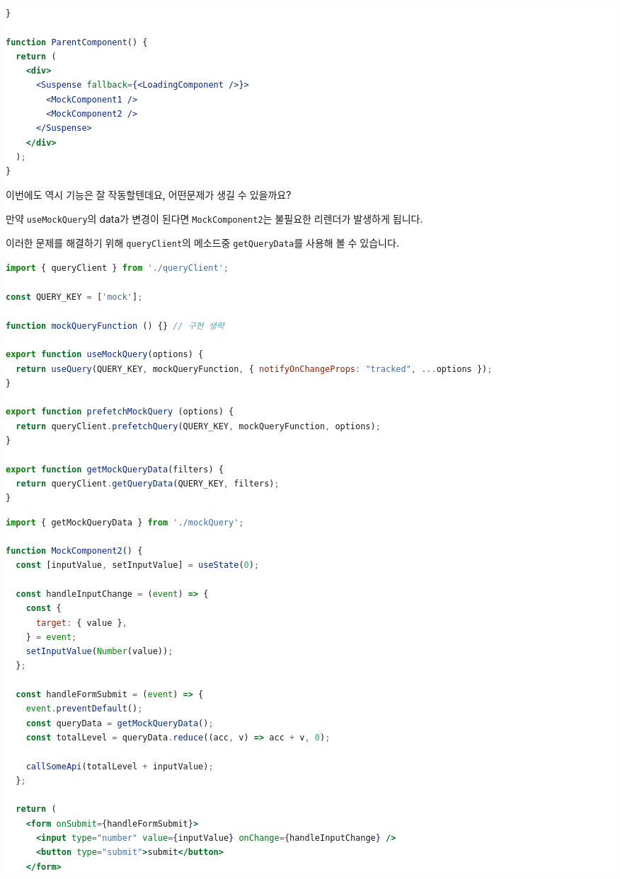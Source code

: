 ```jsx
}

function ParentComponent() {
  return (
    <div>
      <Suspense fallback={<LoadingComponent />}>
        <MockComponent1 />
        <MockComponent2 />
      </Suspense>
    </div>
  );
}
```

이번에도 역시 기능은 잘 작동할텐데요, 어떤문제가 생길 수 있을까요?

만약 `useMockQuery`의 data가 변경이 된다면 `MockComponent2`는 불필요한 리렌더가 발생하게 됩니다.

이러한 문제를 해결하기 위해 `queryClient`의 메소드중 `getQueryData`를 사용해 볼 수 있습니다.

```js title="mockQuery.js"
import { queryClient } from './queryClient';

const QUERY_KEY = ['mock'];

function mockQueryFunction () {} // 구현 생략

export function useMockQuery(options) {
  return useQuery(QUERY_KEY, mockQueryFunction, { notifyOnChangeProps: "tracked", ...options });
}

export function prefetchMockQuery (options) {
  return queryClient.prefetchQuery(QUERY_KEY, mockQueryFunction, options);
}

export function getMockQueryData(filters) {
  return queryClient.getQueryData(QUERY_KEY, filters);
}
```

```jsx
import { getMockQueryData } from './mockQuery';

function MockComponent2() {
  const [inputValue, setInputValue] = useState(0);

  const handleInputChange = (event) => {
    const {
      target: { value },
    } = event;
    setInputValue(Number(value));
  };

  const handleFormSubmit = (event) => {
    event.preventDefault();
    const queryData = getMockQueryData();
    const totalLevel = queryData.reduce((acc, v) => acc + v, 0);
  
    callSomeApi(totalLevel + inputValue);
  };

  return (
    <form onSubmit={handleFormSubmit}>
      <input type="number" value={inputValue} onChange={handleInputChange} />
      <button type="submit">submit</button>
    </form>
```